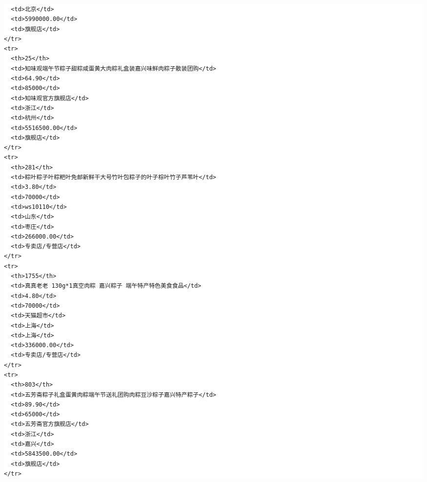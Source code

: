       <td>北京</td>
      <td>5990000.00</td>
      <td>旗舰店</td>
    </tr>
    <tr>
      <th>25</th>
      <td>知味观端午节粽子甜粽咸蛋黄大肉粽礼盒装嘉兴味鲜肉粽子散装团购</td>
      <td>64.90</td>
      <td>85000</td>
      <td>知味观官方旗舰店</td>
      <td>浙江</td>
      <td>杭州</td>
      <td>5516500.00</td>
      <td>旗舰店</td>
    </tr>
    <tr>
      <th>281</th>
      <td>粽叶粽子叶粽粑叶免邮新鲜干大号竹叶包粽子的叶子棕叶竹子芦苇叶</td>
      <td>3.80</td>
      <td>70000</td>
      <td>ws10110</td>
      <td>山东</td>
      <td>枣庄</td>
      <td>266000.00</td>
      <td>专卖店/专营店</td>
    </tr>
    <tr>
      <th>1755</th>
      <td>真真老老 130g*1真空肉粽 嘉兴粽子 端午特产特色美食食品</td>
      <td>4.80</td>
      <td>70000</td>
      <td>天猫超市</td>
      <td>上海</td>
      <td>上海</td>
      <td>336000.00</td>
      <td>专卖店/专营店</td>
    </tr>
    <tr>
      <th>803</th>
      <td>五芳斋粽子礼盒蛋黄肉粽端午节送礼团购肉粽豆沙棕子嘉兴特产粽子</td>
      <td>89.90</td>
      <td>65000</td>
      <td>五芳斋官方旗舰店</td>
      <td>浙江</td>
      <td>嘉兴</td>
      <td>5843500.00</td>
      <td>旗舰店</td>
    </tr>
  </tbody>
</table>
</div>

